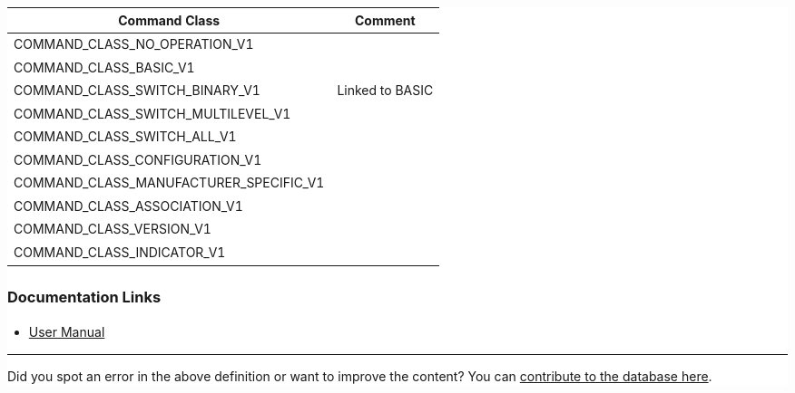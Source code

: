 | Command Class | Comment |
|---------------|---------|
| COMMAND_CLASS_NO_OPERATION_V1| |
| COMMAND_CLASS_BASIC_V1| |
| COMMAND_CLASS_SWITCH_BINARY_V1| Linked to BASIC|
| COMMAND_CLASS_SWITCH_MULTILEVEL_V1| |
| COMMAND_CLASS_SWITCH_ALL_V1| |
| COMMAND_CLASS_CONFIGURATION_V1| |
| COMMAND_CLASS_MANUFACTURER_SPECIFIC_V1| |
| COMMAND_CLASS_ASSOCIATION_V1| |
| COMMAND_CLASS_VERSION_V1| |
| COMMAND_CLASS_INDICATOR_V1| |

### Documentation Links

* [User Manual](https://www.cd-jackson.com/zwave_device_uploads/13/linear-satellite-radio-wt00z-1-users-manual.pdf)

---

Did you spot an error in the above definition or want to improve the content?
You can [contribute to the database here](http://www.cd-jackson.com/index.php/zwave/zwave-device-database/zwave-device-list/devicesummary/13).

